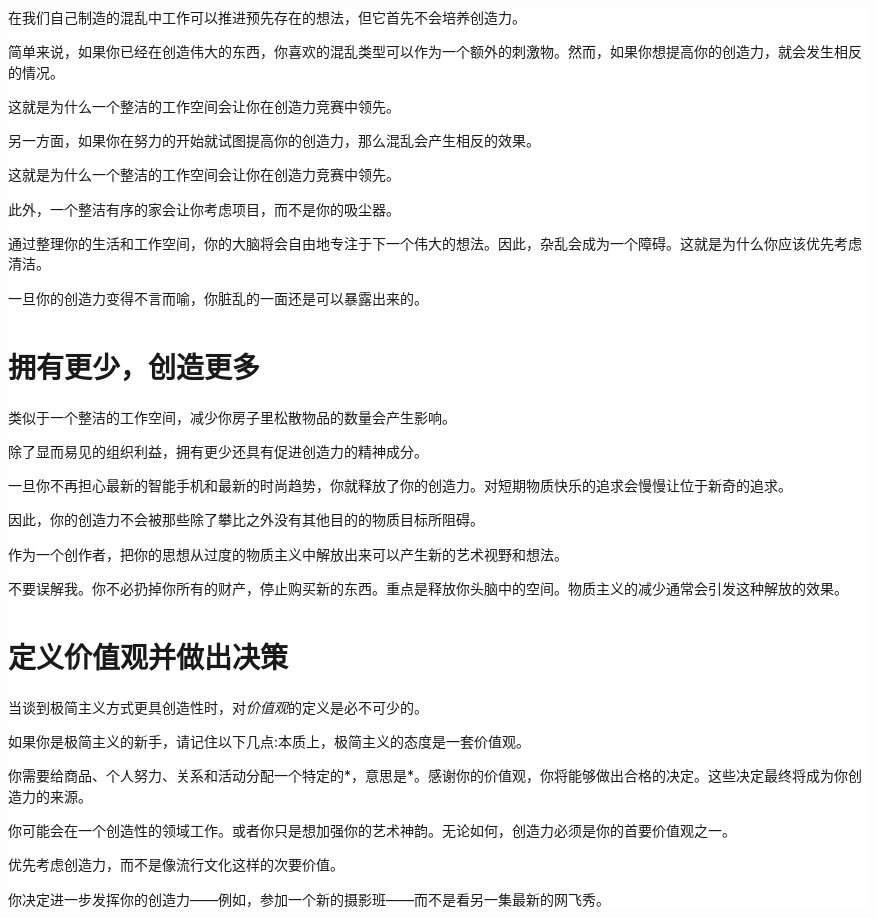 在我们自己制造的混乱中工作可以推进预先存在的想法，但它首先不会培养创造力。

简单来说，如果你已经在创造伟大的东西，你喜欢的混乱类型可以作为一个额外的刺激物。然而，如果你想提高你的创造力，就会发生相反的情况。

这就是为什么一个整洁的工作空间会让你在创造力竞赛中领先。

另一方面，如果你在努力的开始就试图提高你的创造力，那么混乱会产生相反的效果。

这就是为什么一个整洁的工作空间会让你在创造力竞赛中领先。

此外，一个整洁有序的家会让你考虑项目，而不是你的吸尘器。

通过整理你的生活和工作空间，你的大脑将会自由地专注于下一个伟大的想法。因此，杂乱会成为一个障碍。这就是为什么你应该优先考虑清洁。

一旦你的创造力变得不言而喻，你脏乱的一面还是可以暴露出来的。

# 拥有更少，创造更多

类似于一个整洁的工作空间，减少你房子里松散物品的数量会产生影响。

除了显而易见的组织利益，拥有更少还具有促进创造力的精神成分。

一旦你不再担心最新的智能手机和最新的时尚趋势，你就释放了你的创造力。对短期物质快乐的追求会慢慢让位于新奇的追求。

因此，你的创造力不会被那些除了攀比之外没有其他目的的物质目标所阻碍。

作为一个创作者，把你的思想从过度的物质主义中解放出来可以产生新的艺术视野和想法。

不要误解我。你不必扔掉你所有的财产，停止购买新的东西。重点是释放你头脑中的空间。物质主义的减少通常会引发这种解放的效果。

# 定义价值观并做出决策

当谈到极简主义方式更具创造性时，对*价值观*的定义是必不可少的。

如果你是极简主义的新手，请记住以下几点:本质上，极简主义的态度是一套价值观。

你需要给商品、个人努力、关系和活动分配一个特定的*，意思是*。感谢你的价值观，你将能够做出合格的决定。这些决定最终将成为你创造力的来源。

你可能会在一个创造性的领域工作。或者你只是想加强你的艺术神韵。无论如何，创造力必须是你的首要价值观之一。

优先考虑创造力，而不是像流行文化这样的次要价值。

你决定进一步发挥你的创造力——例如，参加一个新的摄影班——而不是看另一集最新的网飞秀。
